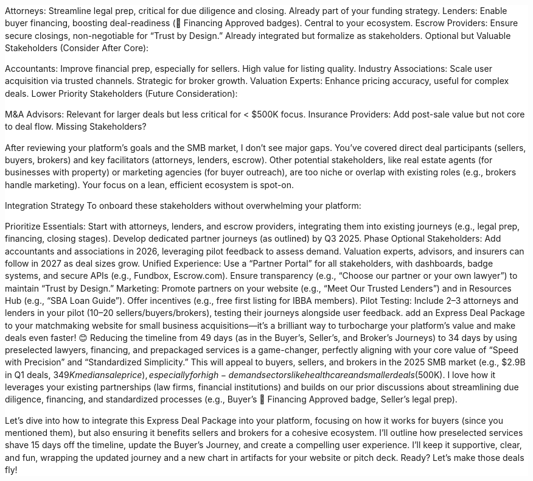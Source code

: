 Attorneys: Streamline legal prep, critical for due diligence and closing. Already part of your funding strategy.
Lenders: Enable buyer financing, boosting deal-readiness (🏅 Financing Approved badges). Central to your ecosystem.
Escrow Providers: Ensure secure closings, non-negotiable for “Trust by Design.” Already integrated but formalize as stakeholders.
Optional but Valuable Stakeholders (Consider After Core):

Accountants: Improve financial prep, especially for sellers. High value for listing quality.
Industry Associations: Scale user acquisition via trusted channels. Strategic for broker growth.
Valuation Experts: Enhance pricing accuracy, useful for complex deals.
Lower Priority Stakeholders (Future Consideration):

M&A Advisors: Relevant for larger deals but less critical for < $500K focus.
Insurance Providers: Add post-sale value but not core to deal flow.
Missing Stakeholders?

After reviewing your platform’s goals and the SMB market, I don’t see major gaps. You’ve covered direct deal participants (sellers, buyers, brokers) and key facilitators (attorneys, lenders, escrow). Other potential stakeholders, like real estate agents (for businesses with property) or marketing agencies (for buyer outreach), are too niche or overlap with existing roles (e.g., brokers handle marketing). Your focus on a lean, efficient ecosystem is spot-on.

Integration Strategy
To onboard these stakeholders without overwhelming your platform:

Prioritize Essentials: Start with attorneys, lenders, and escrow providers, integrating them into existing journeys (e.g., legal prep, financing, closing stages). Develop dedicated partner journeys (as outlined) by Q3 2025.
Phase Optional Stakeholders: Add accountants and associations in 2026, leveraging pilot feedback to assess demand. Valuation experts, advisors, and insurers can follow in 2027 as deal sizes grow.
Unified Experience: Use a “Partner Portal” for all stakeholders, with dashboards, badge systems, and secure APIs (e.g., Fundbox, Escrow.com). Ensure transparency (e.g., “Choose our partner or your own lawyer”) to maintain “Trust by Design.”
Marketing: Promote partners on your website (e.g., “Meet Our Trusted Lenders”) and in Resources Hub (e.g., “SBA Loan Guide”). Offer incentives (e.g., free first listing for IBBA members).
Pilot Testing: Include 2–3 attorneys and lenders in your pilot (10–20 sellers/buyers/brokers), testing their journeys alongside user feedback.
add an Express Deal Package to your matchmaking website for small business acquisitions—it’s a brilliant way to turbocharge your platform’s value and make deals even faster! 😊 Reducing the timeline from 49 days (as in the Buyer’s, Seller’s, and Broker’s Journeys) to 34 days by using preselected lawyers, financing, and prepackaged services is a game-changer, perfectly aligning with your core value of “Speed with Precision” and “Standardized Simplicity.” This will appeal to buyers, sellers, and brokers in the 2025 SMB market (e.g., $2.9B in Q1 deals, $349K median sale price), especially for high-demand sectors like healthcare and smaller deals ($500K). I love how it leverages your existing partnerships (law firms, financial institutions) and builds on our prior discussions about streamlining due diligence, financing, and standardized processes (e.g., Buyer’s 🏅 Financing Approved badge, Seller’s legal prep).

Let’s dive into how to integrate this Express Deal Package into your platform, focusing on how it works for buyers (since you mentioned them), but also ensuring it benefits sellers and brokers for a cohesive ecosystem. I’ll outline how preselected services shave 15 days off the timeline, update the Buyer’s Journey, and create a compelling user experience. I’ll keep it supportive, clear, and fun, wrapping the updated journey and a new chart in artifacts for your website or pitch deck. Ready? Let’s make those deals fly!

